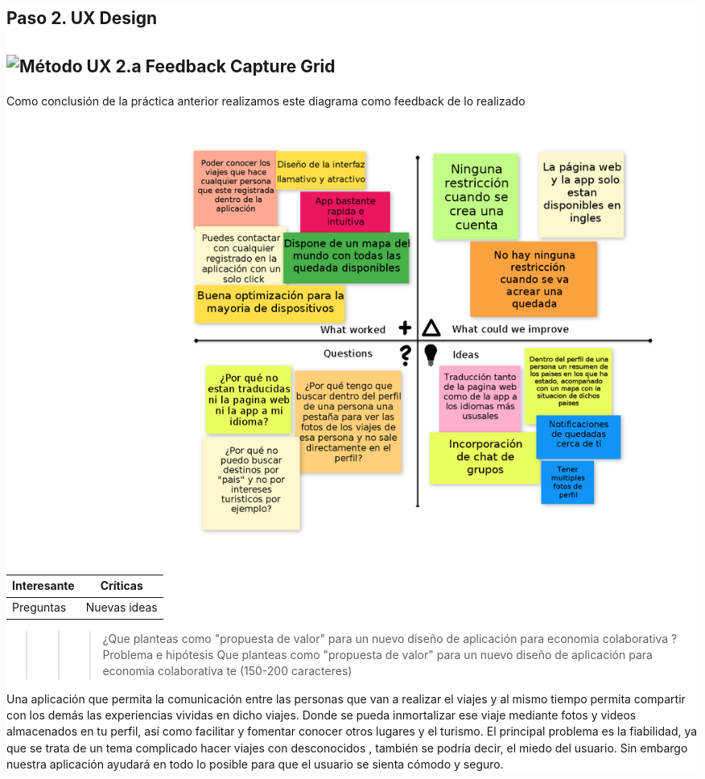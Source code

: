 

## Paso 2. UX Design  


![Método UX](img/feedback-capture-grid.png) 2.a Feedback Capture Grid
----
Como conclusión de la práctica anterior realizamos este diagrama como feedback de lo realizado

![](P2/MRI.png)


 Interesante | Críticas     
| ------------- | -------
  Preguntas | Nuevas ideas
  
  
  
>>> ¿Que planteas como "propuesta de valor" para un nuevo diseño de aplicación para economia colaborativa ?
>>> Problema e hipótesis
>>>  Que planteas como "propuesta de valor" para un nuevo diseño de aplicación para economia colaborativa te
>>> (150-200 caracteres)

Una aplicación que permita la comunicación entre las personas que van a realizar el viajes y al mismo tiempo permita compartir con los demás las experiencias vividas en dicho viajes. Donde se pueda inmortalizar ese viaje mediante fotos y videos almacenados en tu perfil, así como facilitar y fomentar conocer otros lugares y el turismo. El principal problema es la fiabilidad, ya que se trata de un tema complicado hacer viajes con desconocidos , también se podría decir, el miedo del usuario. Sin embargo nuestra aplicación ayudará en todo lo posible para que el usuario se sienta cómodo y seguro.
